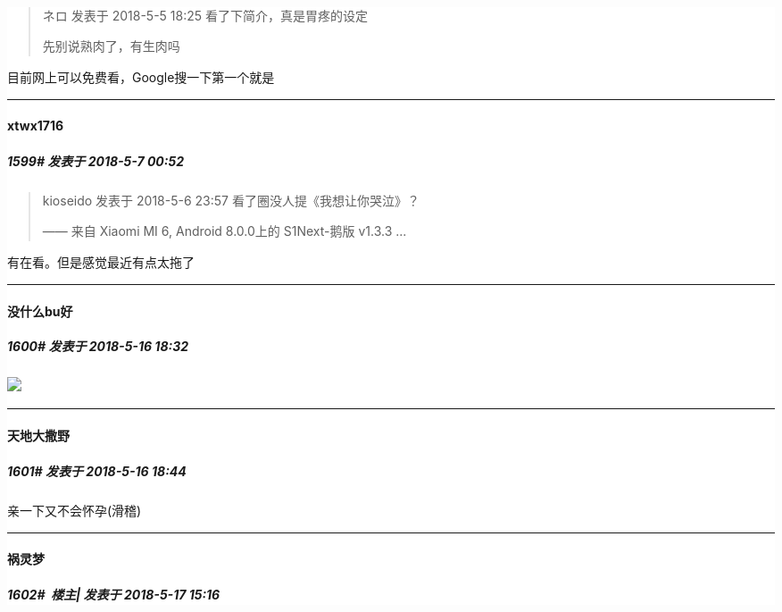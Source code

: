 

<blockquote>ネロ 发表于 2018-5-5 18:25
看了下简介，真是胃疼的设定

先别说熟肉了，有生肉吗</blockquote>
目前网上可以免费看，Google搜一下第一个就是







-----

####  xtwx1716  
##### 1599#       发表于 2018-5-7 00:52



<blockquote>kioseido 发表于 2018-5-6 23:57
看了圈没人提《我想让你哭泣》？


—— 来自 Xiaomi MI 6, Android 8.0.0上的 S1Next-鹅版 v1.3.3 ...</blockquote>
有在看。但是感觉最近有点太拖了







-----

####  没什么bu好  
##### 1600#       发表于 2018-5-16 18:32



<img src="http://wx2.sinaimg.cn/large/6c33508agy1frdcyjzjm3j20u065ihdw.jpg" referrerpolicy="no-referrer">







-----

####  天地大撒野  
##### 1601#       发表于 2018-5-16 18:44




亲一下又不会怀孕(滑稽)







-----

####  祸灵梦  
##### 1602#         楼主| 发表于 2018-5-17 15:16
